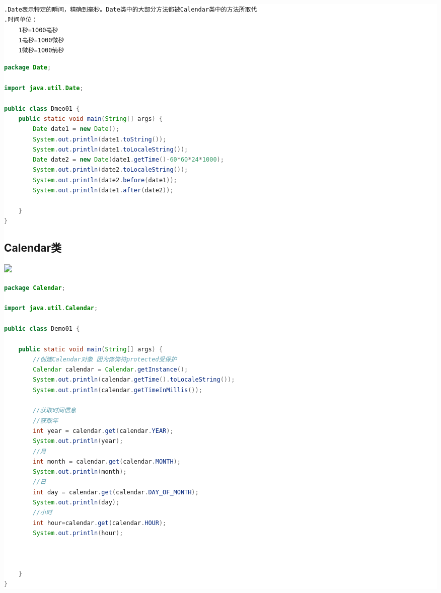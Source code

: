 ~~~
.Date表示特定的瞬间，精确到毫秒。Date类中的大部分方法都被Calendar类中的方法所取代
.时间单位：
	1秒=1000毫秒
	1毫秒=1000微秒
	1微秒=1000纳秒
~~~

~~~java
package Date;

import java.util.Date;

public class Dmeo01 {
    public static void main(String[] args) {
        Date date1 = new Date();
        System.out.println(date1.toString());
        System.out.println(date1.toLocaleString());
        Date date2 = new Date(date1.getTime()-60*60*24*1000);
        System.out.println(date2.toLocaleString());
        System.out.println(date2.before(date1));
        System.out.println(date1.after(date2));

    }
}
~~~

## Calendar类

![](https://pic.imgdb.cn/item/612c814644eaada739ba4327.jpg)

~~~java
package Calendar;

import java.util.Calendar;

public class Demo01 {

    public static void main(String[] args) {
        //创建Calendar对象 因为修饰符protected受保护
        Calendar calendar = Calendar.getInstance();
        System.out.println(calendar.getTime().toLocaleString());
        System.out.println(calendar.getTimeInMillis());

        //获取时间信息
        //获取年
        int year = calendar.get(calendar.YEAR);
        System.out.println(year);
        //月
        int month = calendar.get(calendar.MONTH);
        System.out.println(month);
        //日
        int day = calendar.get(calendar.DAY_OF_MONTH);
        System.out.println(day);
        //小时
        int hour=calendar.get(calendar.HOUR);
        System.out.println(hour);
        


    }
}
~~~
